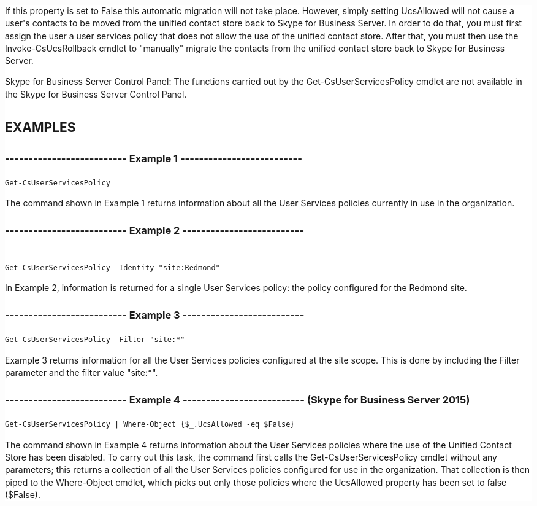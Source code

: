 If this property is set to False this automatic migration will not take place.
However, simply setting UcsAllowed will not cause a user's contacts to be moved from the unified contact store back to Skype for Business Server.
In order to do that, you must first assign the user a user services policy that does not allow the use of the unified contact store.
After that, you must then use the Invoke-CsUcsRollback cmdlet to "manually" migrate the contacts from the unified contact store back to Skype for Business Server.

Skype for Business Server Control Panel: The functions carried out by the Get-CsUserServicesPolicy cmdlet are not available in the Skype for Business Server Control Panel.



## EXAMPLES

### -------------------------- Example 1 --------------------------
```
Get-CsUserServicesPolicy
```

The command shown in Example 1 returns information about all the User Services policies currently in use in the organization.

### -------------------------- Example 2 --------------------------
```

Get-CsUserServicesPolicy -Identity "site:Redmond"
```

In Example 2, information is returned for a single User Services policy: the policy configured for the Redmond site.


### -------------------------- Example 3 -------------------------- 
```
Get-CsUserServicesPolicy -Filter "site:*"
```

Example 3 returns information for all the User Services policies configured at the site scope.
This is done by including the Filter parameter and the filter value "site:*".


### -------------------------- Example 4 -------------------------- (Skype for Business Server 2015)
```
Get-CsUserServicesPolicy | Where-Object {$_.UcsAllowed -eq $False}
```

The command shown in Example 4 returns information about the User Services policies where the use of the Unified Contact Store has been disabled.
To carry out this task, the command first calls the Get-CsUserServicesPolicy cmdlet without any parameters; this returns a collection of all the User Services policies configured for use in the organization.
That collection is then piped to the Where-Object cmdlet, which picks out only those policies where the UcsAllowed property has been set to false ($False).
